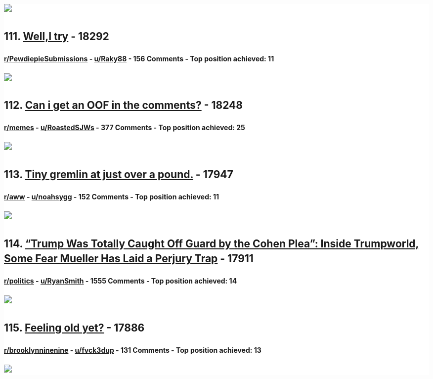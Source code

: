 <a href="https://i.redd.it/hrcrct75ph121.jpg"><img src="https://b.thumbs.redditmedia.com/fzm4d4vCPjtt4WE3U9W-i-F0ltBlfeO0U8XOBAfRHHQ.jpg"></img></a>

## 111. [Well,I try](http://reddit.com/r/PewdiepieSubmissions/comments/a1q1uy/welli_try/) - 18292
#### [r/PewdiepieSubmissions](http://reddit.com/r/PewdiepieSubmissions) - [u/Raky88](http://reddit.com/u/Raky88) - 156 Comments - Top position achieved: 11

<a href="https://i.redd.it/zznngs68ze121.jpg"><img src="https://b.thumbs.redditmedia.com/iWsXMMlFQ7k60vg7lyYLY0mJBwp2hk4WP-gMVlKFwNs.jpg"></img></a>

## 112. [Can i get an OOF in the comments?](http://reddit.com/r/memes/comments/a1n2j9/can_i_get_an_oof_in_the_comments/) - 18248
#### [r/memes](http://reddit.com/r/memes) - [u/RoastedSJWs](http://reddit.com/u/RoastedSJWs) - 377 Comments - Top position achieved: 25

<a href="https://i.redd.it/0eul4x0g1d121.jpg"><img src="https://a.thumbs.redditmedia.com/-oTIzDZhw8EQe2Hocbixi0Wc4qvgT9J1ji2vh4iuF90.jpg"></img></a>

## 113. [Tiny gremlin at just over a pound.](http://reddit.com/r/aww/comments/a1y8t9/tiny_gremlin_at_just_over_a_pound/) - 17947
#### [r/aww](http://reddit.com/r/aww) - [u/noahsygg](http://reddit.com/u/noahsygg) - 152 Comments - Top position achieved: 11

<a href="https://i.redd.it/kxly2kxkbk121.jpg"><img src="https://b.thumbs.redditmedia.com/m_xwc1jWj1hDztY0TTFWP1fgI2XO6eGwakDFwfuohhw.jpg"></img></a>

## 114. [“Trump Was Totally Caught Off Guard by the Cohen Plea”: Inside Trumpworld, Some Fear Mueller Has Laid a Perjury Trap](http://reddit.com/r/politics/comments/a1vta5/trump_was_totally_caught_off_guard_by_the_cohen/) - 17911
#### [r/politics](http://reddit.com/r/politics) - [u/RyanSmith](http://reddit.com/u/RyanSmith) - 1555 Comments - Top position achieved: 14

<a href="https://www.vanityfair.com/news/2018/11/inside-trumpworld-some-fear-mueller-has-laid-a-perjury-trap"><img src="https://a.thumbs.redditmedia.com/lzERFnOXJ29MWuyjdD_IFLoSR0yZW7dW63m6FBdLg_4.jpg"></img></a>

## 115. [Feeling old yet?](http://reddit.com/r/brooklynninenine/comments/a1ufgs/feeling_old_yet/) - 17886
#### [r/brooklynninenine](http://reddit.com/r/brooklynninenine) - [u/fvck3dup](http://reddit.com/u/fvck3dup) - 131 Comments - Top position achieved: 13

<a href="https://i.redd.it/jdh0xvap5i121.jpg"><img src="https://b.thumbs.redditmedia.com/-Nf6X9xKmxKs7AfqXRRpyBxOvGw9pAL1aKr8RolzneE.jpg"></img></a>
